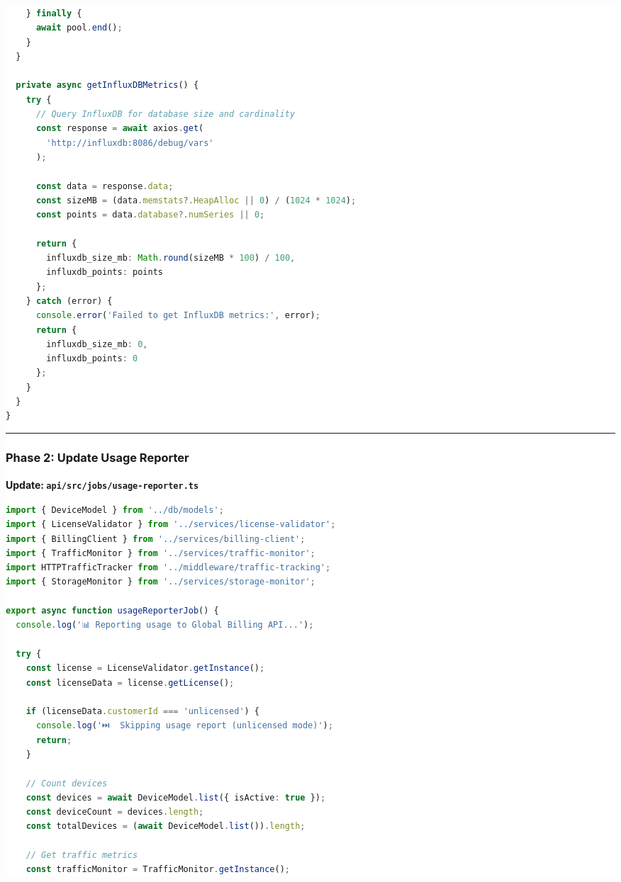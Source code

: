```typescript
    } finally {
      await pool.end();
    }
  }

  private async getInfluxDBMetrics() {
    try {
      // Query InfluxDB for database size and cardinality
      const response = await axios.get(
        'http://influxdb:8086/debug/vars'
      );

      const data = response.data;
      const sizeMB = (data.memstats?.HeapAlloc || 0) / (1024 * 1024);
      const points = data.database?.numSeries || 0;

      return {
        influxdb_size_mb: Math.round(sizeMB * 100) / 100,
        influxdb_points: points
      };
    } catch (error) {
      console.error('Failed to get InfluxDB metrics:', error);
      return {
        influxdb_size_mb: 0,
        influxdb_points: 0
      };
    }
  }
}
```

---

### Phase 2: Update Usage Reporter

**Update: `api/src/jobs/usage-reporter.ts`**

```typescript
import { DeviceModel } from '../db/models';
import { LicenseValidator } from '../services/license-validator';
import { BillingClient } from '../services/billing-client';
import { TrafficMonitor } from '../services/traffic-monitor';
import HTTPTrafficTracker from '../middleware/traffic-tracking';
import { StorageMonitor } from '../services/storage-monitor';

export async function usageReporterJob() {
  console.log('📊 Reporting usage to Global Billing API...');
  
  try {
    const license = LicenseValidator.getInstance();
    const licenseData = license.getLicense();
    
    if (licenseData.customerId === 'unlicensed') {
      console.log('⏭️  Skipping usage report (unlicensed mode)');
      return;
    }
    
    // Count devices
    const devices = await DeviceModel.list({ isActive: true });
    const deviceCount = devices.length;
    const totalDevices = (await DeviceModel.list()).length;
    
    // Get traffic metrics
    const trafficMonitor = TrafficMonitor.getInstance();
```